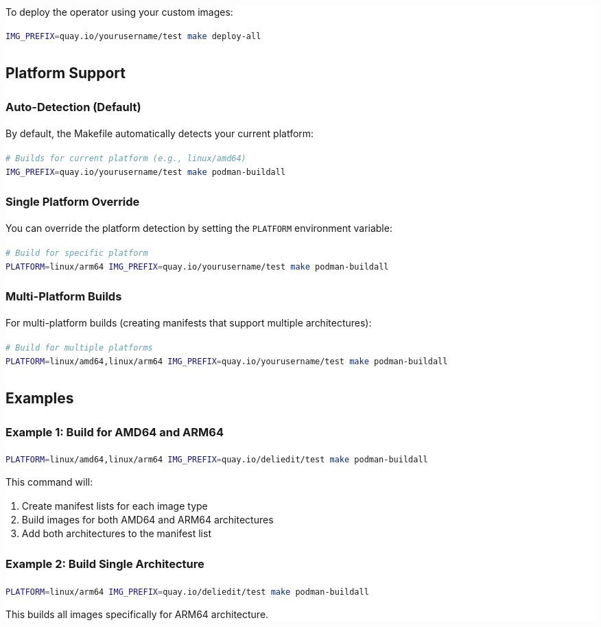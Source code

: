 To deploy the operator using your custom images:

```bash
IMG_PREFIX=quay.io/yourusername/test make deploy-all
```

## Platform Support

### Auto-Detection (Default)

By default, the Makefile automatically detects your current platform:

```bash
# Builds for current platform (e.g., linux/amd64)
IMG_PREFIX=quay.io/yourusername/test make podman-buildall
```

### Single Platform Override

You can override the platform detection by setting the `PLATFORM` environment variable:

```bash
# Build for specific platform
PLATFORM=linux/arm64 IMG_PREFIX=quay.io/yourusername/test make podman-buildall
```

### Multi-Platform Builds

For multi-platform builds (creating manifests that support multiple architectures):

```bash
# Build for multiple platforms
PLATFORM=linux/amd64,linux/arm64 IMG_PREFIX=quay.io/yourusername/test make podman-buildall
```

## Examples

### Example 1: Build for AMD64 and ARM64

```bash
PLATFORM=linux/amd64,linux/arm64 IMG_PREFIX=quay.io/deliedit/test make podman-buildall
```

This command will:
1. Create manifest lists for each image type
2. Build images for both AMD64 and ARM64 architectures
3. Add both architectures to the manifest list

### Example 2: Build Single Architecture

```bash
PLATFORM=linux/arm64 IMG_PREFIX=quay.io/deliedit/test make podman-buildall
```

This builds all images specifically for ARM64 architecture.
